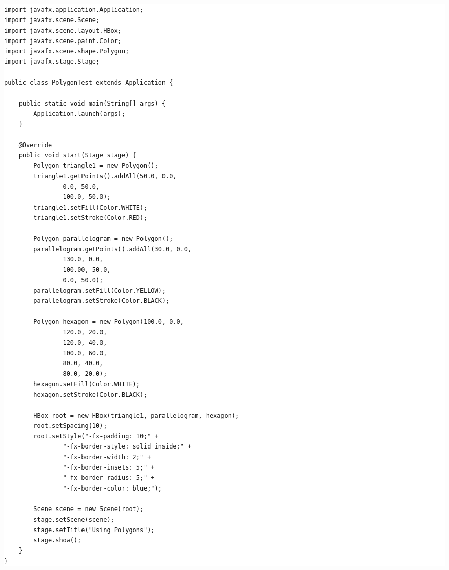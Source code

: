 ```java{.line-numbers}
import javafx.application.Application;
import javafx.scene.Scene;
import javafx.scene.layout.HBox;
import javafx.scene.paint.Color;
import javafx.scene.shape.Polygon;
import javafx.stage.Stage;

public class PolygonTest extends Application {

    public static void main(String[] args) {
        Application.launch(args);
    }

    @Override
    public void start(Stage stage) {
        Polygon triangle1 = new Polygon();
        triangle1.getPoints().addAll(50.0, 0.0,
                0.0, 50.0,
                100.0, 50.0);
        triangle1.setFill(Color.WHITE);
        triangle1.setStroke(Color.RED);

        Polygon parallelogram = new Polygon();
        parallelogram.getPoints().addAll(30.0, 0.0,
                130.0, 0.0,
                100.00, 50.0,
                0.0, 50.0);
        parallelogram.setFill(Color.YELLOW);
        parallelogram.setStroke(Color.BLACK);

        Polygon hexagon = new Polygon(100.0, 0.0,
                120.0, 20.0,
                120.0, 40.0,
                100.0, 60.0,
                80.0, 40.0,
                80.0, 20.0);
        hexagon.setFill(Color.WHITE);
        hexagon.setStroke(Color.BLACK);

        HBox root = new HBox(triangle1, parallelogram, hexagon);
        root.setSpacing(10);
        root.setStyle("-fx-padding: 10;" +
                "-fx-border-style: solid inside;" +
                "-fx-border-width: 2;" +
                "-fx-border-insets: 5;" +
                "-fx-border-radius: 5;" +
                "-fx-border-color: blue;");

        Scene scene = new Scene(root);
        stage.setScene(scene);
        stage.setTitle("Using Polygons");
        stage.show();
    }
}
```
